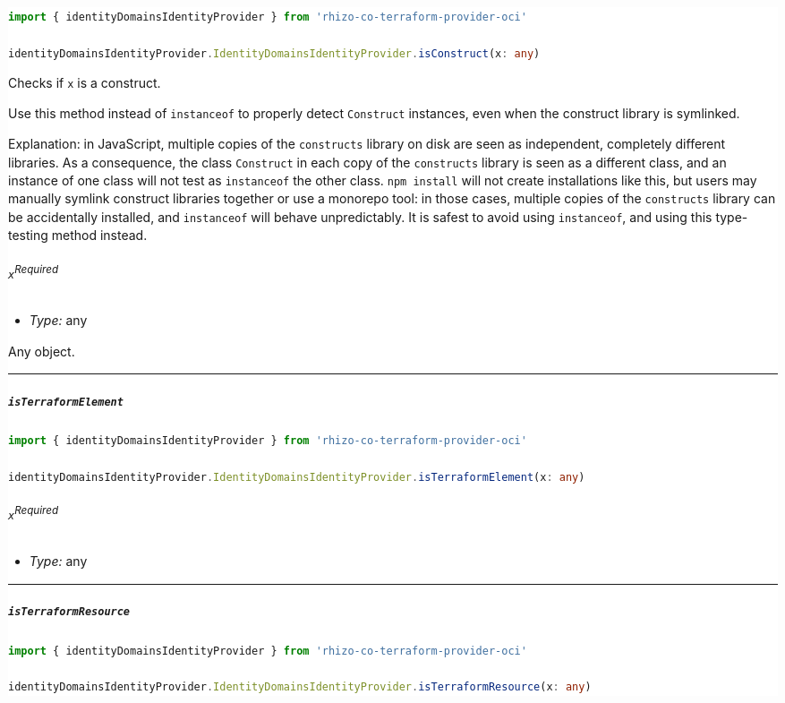 ```typescript
import { identityDomainsIdentityProvider } from 'rhizo-co-terraform-provider-oci'

identityDomainsIdentityProvider.IdentityDomainsIdentityProvider.isConstruct(x: any)
```

Checks if `x` is a construct.

Use this method instead of `instanceof` to properly detect `Construct`
instances, even when the construct library is symlinked.

Explanation: in JavaScript, multiple copies of the `constructs` library on
disk are seen as independent, completely different libraries. As a
consequence, the class `Construct` in each copy of the `constructs` library
is seen as a different class, and an instance of one class will not test as
`instanceof` the other class. `npm install` will not create installations
like this, but users may manually symlink construct libraries together or
use a monorepo tool: in those cases, multiple copies of the `constructs`
library can be accidentally installed, and `instanceof` will behave
unpredictably. It is safest to avoid using `instanceof`, and using
this type-testing method instead.

###### `x`<sup>Required</sup> <a name="x" id="rhizo-co-terraform-provider-oci.identityDomainsIdentityProvider.IdentityDomainsIdentityProvider.isConstruct.parameter.x"></a>

- *Type:* any

Any object.

---

##### `isTerraformElement` <a name="isTerraformElement" id="rhizo-co-terraform-provider-oci.identityDomainsIdentityProvider.IdentityDomainsIdentityProvider.isTerraformElement"></a>

```typescript
import { identityDomainsIdentityProvider } from 'rhizo-co-terraform-provider-oci'

identityDomainsIdentityProvider.IdentityDomainsIdentityProvider.isTerraformElement(x: any)
```

###### `x`<sup>Required</sup> <a name="x" id="rhizo-co-terraform-provider-oci.identityDomainsIdentityProvider.IdentityDomainsIdentityProvider.isTerraformElement.parameter.x"></a>

- *Type:* any

---

##### `isTerraformResource` <a name="isTerraformResource" id="rhizo-co-terraform-provider-oci.identityDomainsIdentityProvider.IdentityDomainsIdentityProvider.isTerraformResource"></a>

```typescript
import { identityDomainsIdentityProvider } from 'rhizo-co-terraform-provider-oci'

identityDomainsIdentityProvider.IdentityDomainsIdentityProvider.isTerraformResource(x: any)
```
